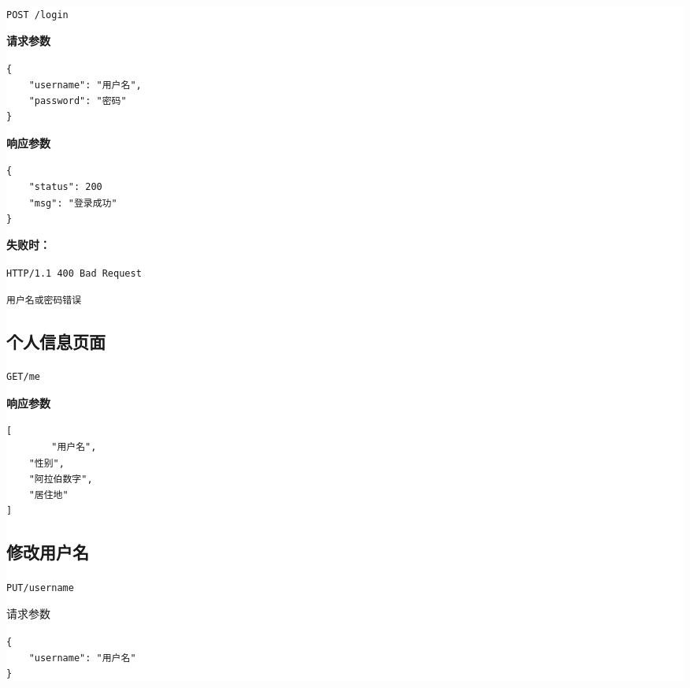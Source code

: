```
POST /login
```

**请求参数**

```
{
	"username": "用户名",
	"password": "密码"
}
```

**响应参数**

```
{
	"status": 200
	"msg": "登录成功"
}
```

**失败时：**

`HTTP/1.1 400 Bad Request`

```
用户名或密码错误
```

## 个人信息页面

```
GET/me
```

**响应参数**

```
[
        "用户名",
	"性别",
	"阿拉伯数字",
	"居住地"
]
```

## 修改用户名

```
PUT/username
```

请求参数

```
{
	"username": "用户名"
}
```

